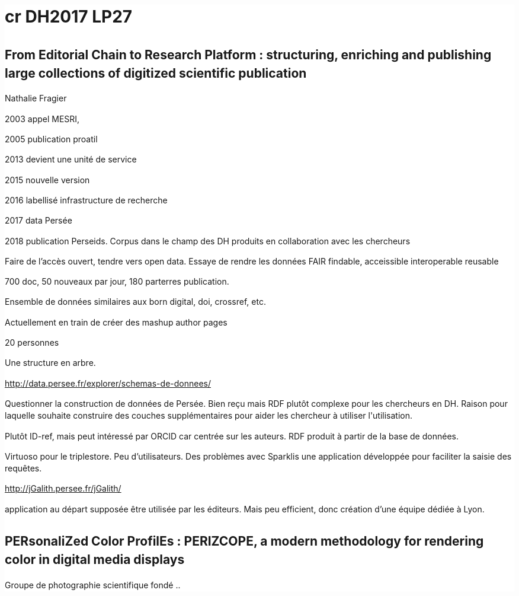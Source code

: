 # cr DH2017 LP27

## From Editorial Chain to Research Platform : structuring, enriching and publishing large collections of digitized scientific publication

Nathalie Fragier

2003 appel MESRI, 

2005 publication proatil

2013 devient une unité de service

2015 nouvelle version

2016 labellisé infrastructure de recherche

2017 data Persée

2018 publication Perseids. Corpus dans le champ des DH produits en collaboration avec les chercheurs

Faire de l’accès ouvert, tendre vers open data. Essaye de rendre les données FAIR findable, acceissible interoperable reusable

700 doc, 50 nouveaux par jour, 180 parterres publication.

Ensemble de données similaires aux born digital, doi, crossref, etc.

Actuellement en train de créer des mashup author pages

20 personnes

Une structure en arbre.

http://data.persee.fr/explorer/schemas-de-donnees/

Questionner la construction de données de Persée. Bien reçu mais RDF plutôt complexe pour les chercheurs en DH. Raison pour laquelle souhaite construire des couches supplémentaires pour aider les chercheur à utiliser l'utilisation.

Plutôt ID-ref, mais peut intéressé par ORCID car centrée sur les auteurs. RDF produit à partir de la base de données. 

Virtuoso pour le triplestore. Peu d’utilisateurs. Des problèmes avec Sparklis une application développée pour faciliter la saisie des requêtes.

http://jGalith.persee.fr/jGalith/

application au départ supposée être utilisée par les éditeurs. Mais peu efficient, donc création d’une équipe dédiée à Lyon.

## PERsonaliZed Color ProfilEs : PERIZCOPE, a modern methodology for rendering color in digital media displays

Groupe de photographie scientifique fondé ..
